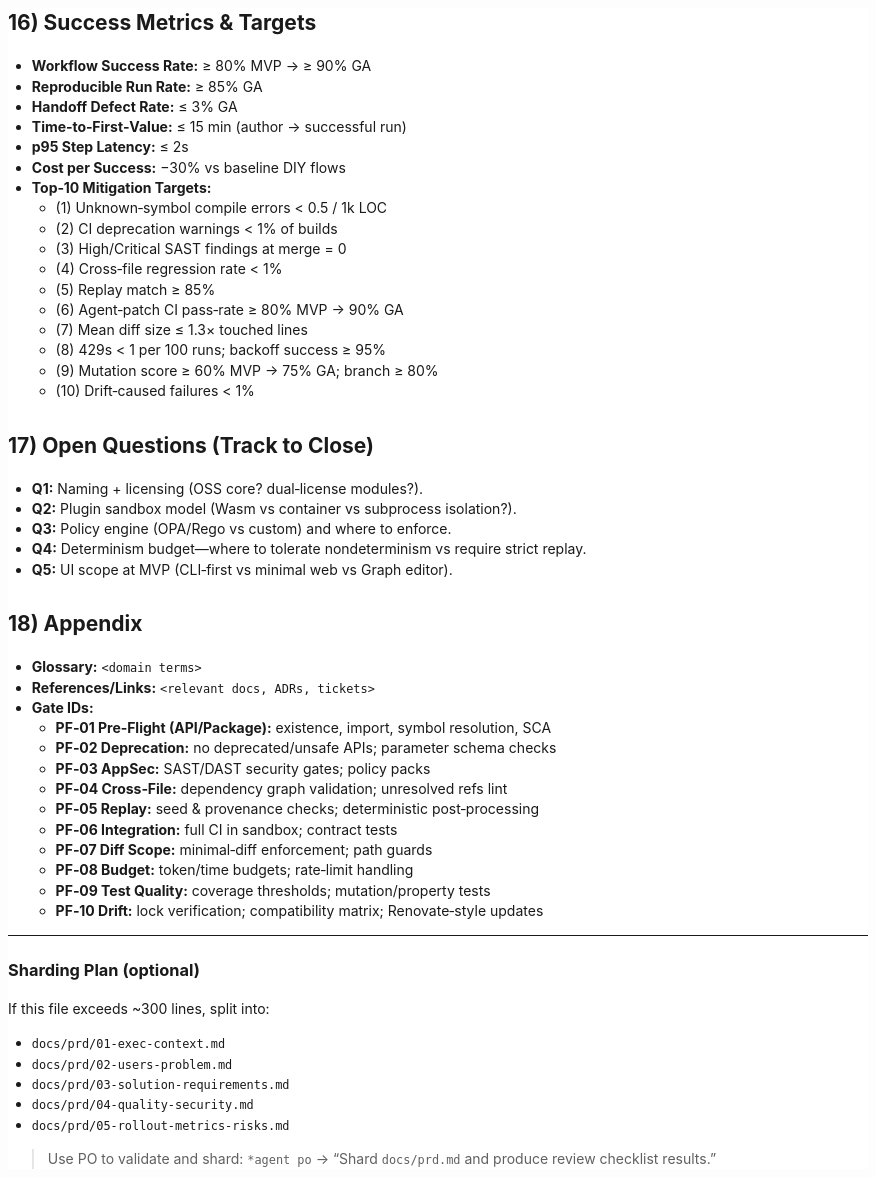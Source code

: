 ## 16) Success Metrics & Targets
- **Workflow Success Rate:** ≥ 80% MVP → ≥ 90% GA  
- **Reproducible Run Rate:** ≥ 85% GA  
- **Handoff Defect Rate:** ≤ 3% GA  
- **Time‑to‑First‑Value:** ≤ 15 min (author → successful run)  
- **p95 Step Latency:** ≤ 2s  
- **Cost per Success:** −30% vs baseline DIY flows  
- **Top‑10 Mitigation Targets:**
  - (1) Unknown‑symbol compile errors < 0.5 / 1k LOC
  - (2) CI deprecation warnings < 1% of builds
  - (3) High/Critical SAST findings at merge = 0
  - (4) Cross‑file regression rate < 1%
  - (5) Replay match ≥ 85%
  - (6) Agent‑patch CI pass‑rate ≥ 80% MVP → 90% GA
  - (7) Mean diff size ≤ 1.3× touched lines
  - (8) 429s < 1 per 100 runs; backoff success ≥ 95%
  - (9) Mutation score ≥ 60% MVP → 75% GA; branch ≥ 80%
  - (10) Drift‑caused failures < 1%
## 17) Open Questions (Track to Close)
- **Q1:** Naming + licensing (OSS core? dual‑license modules?).
- **Q2:** Plugin sandbox model (Wasm vs container vs subprocess isolation?).
- **Q3:** Policy engine (OPA/Rego vs custom) and where to enforce.
- **Q4:** Determinism budget—where to tolerate nondeterminism vs require strict replay.
- **Q5:** UI scope at MVP (CLI‑first vs minimal web vs Graph editor).
## 18) Appendix
- **Glossary:** `<domain terms>`
- **References/Links:** `<relevant docs, ADRs, tickets>`
- **Gate IDs:**
  - **PF‑01 Pre‑Flight (API/Package):** existence, import, symbol resolution, SCA
  - **PF‑02 Deprecation:** no deprecated/unsafe APIs; parameter schema checks
  - **PF‑03 AppSec:** SAST/DAST security gates; policy packs
  - **PF‑04 Cross‑File:** dependency graph validation; unresolved refs lint
  - **PF‑05 Replay:** seed & provenance checks; deterministic post‑processing
  - **PF‑06 Integration:** full CI in sandbox; contract tests
  - **PF‑07 Diff Scope:** minimal‑diff enforcement; path guards
  - **PF‑08 Budget:** token/time budgets; rate‑limit handling
  - **PF‑09 Test Quality:** coverage thresholds; mutation/property tests
  - **PF‑10 Drift:** lock verification; compatibility matrix; Renovate‑style updates

---

### Sharding Plan (optional)
If this file exceeds ~300 lines, split into:
- `docs/prd/01-exec-context.md`
- `docs/prd/02-users-problem.md`
- `docs/prd/03-solution-requirements.md`
- `docs/prd/04-quality-security.md`
- `docs/prd/05-rollout-metrics-risks.md`

> Use PO to validate and shard: `*agent po` → “Shard `docs/prd.md` and produce review checklist results.”


